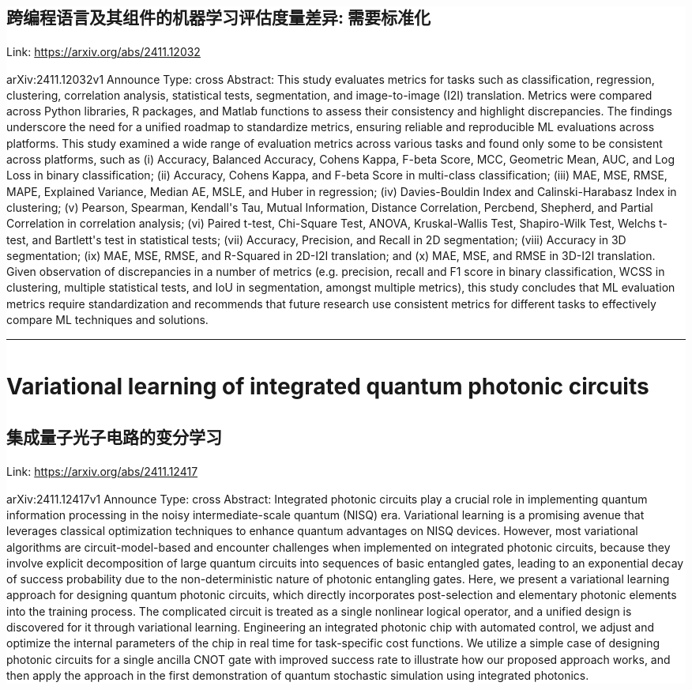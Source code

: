 ## 跨编程语言及其组件的机器学习评估度量差异: 需要标准化

Link: https://arxiv.org/abs/2411.12032

arXiv:2411.12032v1 Announce Type: cross 
Abstract: This study evaluates metrics for tasks such as classification, regression, clustering, correlation analysis, statistical tests, segmentation, and image-to-image (I2I) translation. Metrics were compared across Python libraries, R packages, and Matlab functions to assess their consistency and highlight discrepancies. The findings underscore the need for a unified roadmap to standardize metrics, ensuring reliable and reproducible ML evaluations across platforms. This study examined a wide range of evaluation metrics across various tasks and found only some to be consistent across platforms, such as (i) Accuracy, Balanced Accuracy, Cohens Kappa, F-beta Score, MCC, Geometric Mean, AUC, and Log Loss in binary classification; (ii) Accuracy, Cohens Kappa, and F-beta Score in multi-class classification; (iii) MAE, MSE, RMSE, MAPE, Explained Variance, Median AE, MSLE, and Huber in regression; (iv) Davies-Bouldin Index and Calinski-Harabasz Index in clustering; (v) Pearson, Spearman, Kendall's Tau, Mutual Information, Distance Correlation, Percbend, Shepherd, and Partial Correlation in correlation analysis; (vi) Paired t-test, Chi-Square Test, ANOVA, Kruskal-Wallis Test, Shapiro-Wilk Test, Welchs t-test, and Bartlett's test in statistical tests; (vii) Accuracy, Precision, and Recall in 2D segmentation; (viii) Accuracy in 3D segmentation; (ix) MAE, MSE, RMSE, and R-Squared in 2D-I2I translation; and (x) MAE, MSE, and RMSE in 3D-I2I translation. Given observation of discrepancies in a number of metrics (e.g. precision, recall and F1 score in binary classification, WCSS in clustering, multiple statistical tests, and IoU in segmentation, amongst multiple metrics), this study concludes that ML evaluation metrics require standardization and recommends that future research use consistent metrics for different tasks to effectively compare ML techniques and solutions.


---
# Variational learning of integrated quantum photonic circuits

## 集成量子光子电路的变分学习

Link: https://arxiv.org/abs/2411.12417

arXiv:2411.12417v1 Announce Type: cross 
Abstract: Integrated photonic circuits play a crucial role in implementing quantum information processing in the noisy intermediate-scale quantum (NISQ) era. Variational learning is a promising avenue that leverages classical optimization techniques to enhance quantum advantages on NISQ devices. However, most variational algorithms are circuit-model-based and encounter challenges when implemented on integrated photonic circuits, because they involve explicit decomposition of large quantum circuits into sequences of basic entangled gates, leading to an exponential decay of success probability due to the non-deterministic nature of photonic entangling gates. Here, we present a variational learning approach for designing quantum photonic circuits, which directly incorporates post-selection and elementary photonic elements into the training process. The complicated circuit is treated as a single nonlinear logical operator, and a unified design is discovered for it through variational learning. Engineering an integrated photonic chip with automated control, we adjust and optimize the internal parameters of the chip in real time for task-specific cost functions. We utilize a simple case of designing photonic circuits for a single ancilla CNOT gate with improved success rate to illustrate how our proposed approach works, and then apply the approach in the first demonstration of quantum stochastic simulation using integrated photonics.

